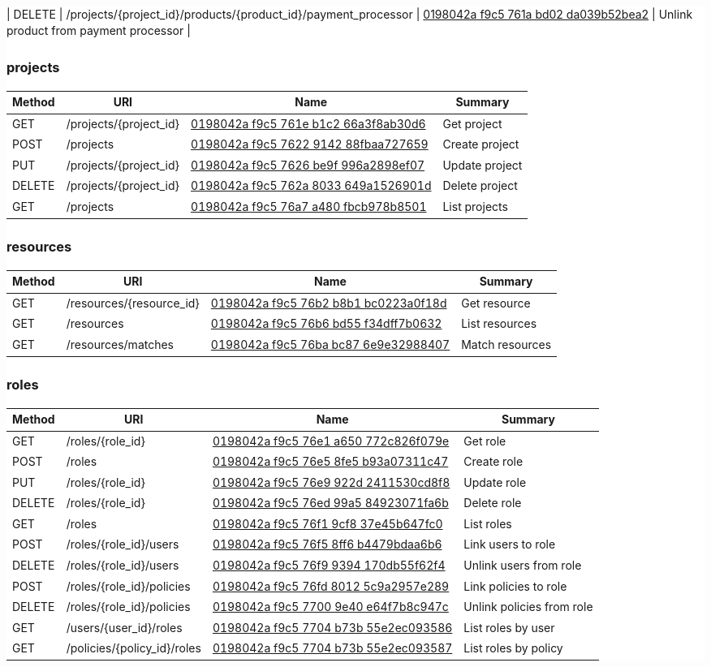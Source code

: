| DELETE | /projects/{project_id}/products/{product_id}/payment_processor | [0198042a f9c5 761a bd02 da039b52bea2](#0198042a-f9c5-761a-bd02-da039b52bea2) | Unlink product from payment processor |
  


###  projects

| Method  | URI     | Name   | Summary |
|---------|---------|--------|---------|
| GET | /projects/{project_id} | [0198042a f9c5 761e b1c2 66a3f8ab30d6](#0198042a-f9c5-761e-b1c2-66a3f8ab30d6) | Get project |
| POST | /projects | [0198042a f9c5 7622 9142 88fbaa727659](#0198042a-f9c5-7622-9142-88fbaa727659) | Create project |
| PUT | /projects/{project_id} | [0198042a f9c5 7626 be9f 996a2898ef07](#0198042a-f9c5-7626-be9f-996a2898ef07) | Update project |
| DELETE | /projects/{project_id} | [0198042a f9c5 762a 8033 649a1526901d](#0198042a-f9c5-762a-8033-649a1526901d) | Delete project |
| GET | /projects | [0198042a f9c5 76a7 a480 fbcb978b8501](#0198042a-f9c5-76a7-a480-fbcb978b8501) | List projects |
  


###  resources

| Method  | URI     | Name   | Summary |
|---------|---------|--------|---------|
| GET | /resources/{resource_id} | [0198042a f9c5 76b2 b8b1 bc0223a0f18d](#0198042a-f9c5-76b2-b8b1-bc0223a0f18d) | Get resource |
| GET | /resources | [0198042a f9c5 76b6 bd55 f34dff7b0632](#0198042a-f9c5-76b6-bd55-f34dff7b0632) | List resources |
| GET | /resources/matches | [0198042a f9c5 76ba bc87 6e9e32988407](#0198042a-f9c5-76ba-bc87-6e9e32988407) | Match resources |
  


###  roles

| Method  | URI     | Name   | Summary |
|---------|---------|--------|---------|
| GET | /roles/{role_id} | [0198042a f9c5 76e1 a650 772c826f079e](#0198042a-f9c5-76e1-a650-772c826f079e) | Get role |
| POST | /roles | [0198042a f9c5 76e5 8fe5 b93a07311c47](#0198042a-f9c5-76e5-8fe5-b93a07311c47) | Create role |
| PUT | /roles/{role_id} | [0198042a f9c5 76e9 922d 2411530cd8f8](#0198042a-f9c5-76e9-922d-2411530cd8f8) | Update role |
| DELETE | /roles/{role_id} | [0198042a f9c5 76ed 99a5 84923071fa6b](#0198042a-f9c5-76ed-99a5-84923071fa6b) | Delete role |
| GET | /roles | [0198042a f9c5 76f1 9cf8 37e45b647fc0](#0198042a-f9c5-76f1-9cf8-37e45b647fc0) | List roles |
| POST | /roles/{role_id}/users | [0198042a f9c5 76f5 8ff6 b4479bdaa6b6](#0198042a-f9c5-76f5-8ff6-b4479bdaa6b6) | Link users to role |
| DELETE | /roles/{role_id}/users | [0198042a f9c5 76f9 9394 170db55f62f4](#0198042a-f9c5-76f9-9394-170db55f62f4) | Unlink users from role |
| POST | /roles/{role_id}/policies | [0198042a f9c5 76fd 8012 5c9a2957e289](#0198042a-f9c5-76fd-8012-5c9a2957e289) | Link policies to role |
| DELETE | /roles/{role_id}/policies | [0198042a f9c5 7700 9e40 e64f7b8c947c](#0198042a-f9c5-7700-9e40-e64f7b8c947c) | Unlink policies from role |
| GET | /users/{user_id}/roles | [0198042a f9c5 7704 b73b 55e2ec093586](#0198042a-f9c5-7704-b73b-55e2ec093586) | List roles by user |
| GET | /policies/{policy_id}/roles | [0198042a f9c5 7704 b73b 55e2ec093587](#0198042a-f9c5-7704-b73b-55e2ec093587) | List roles by policy |
  